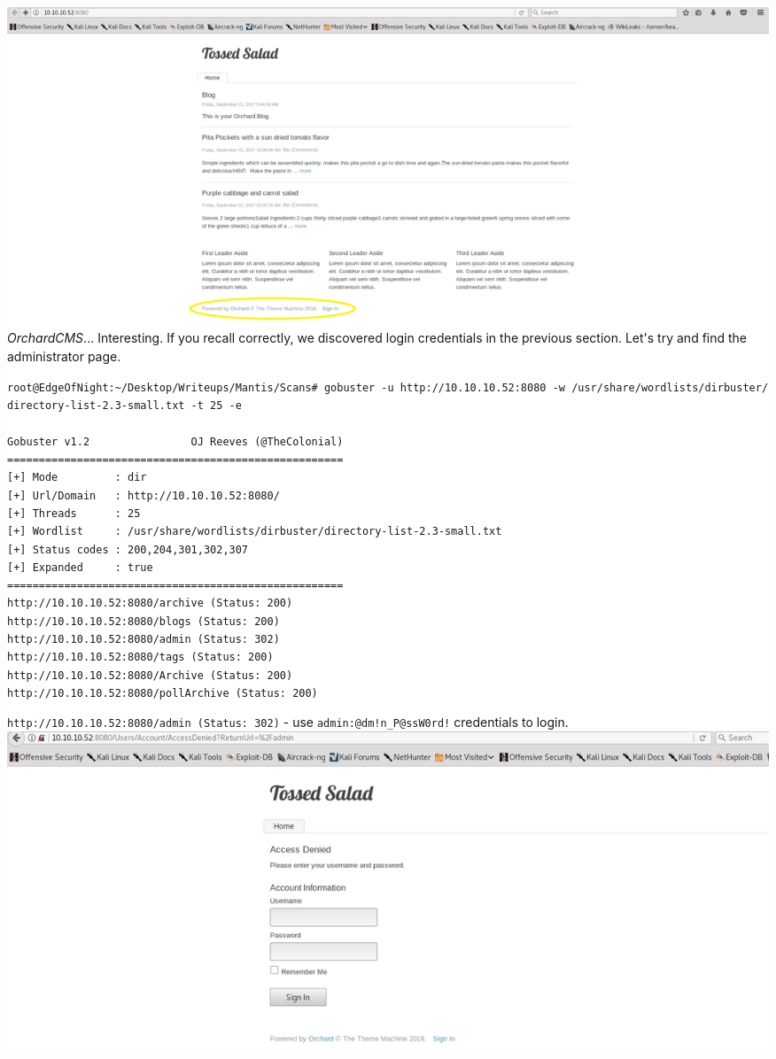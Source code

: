 <a href="/img/blog/htb-mantis/htb-mantis-05.png" target="_blank"><img class="centerImgHuge" src="/img/blog/htb-mantis/htb-mantis-05.png"></a>
*OrchardCMS*... Interesting. If you recall correctly, we discovered login credentials in the previous section. Let's try and find the administrator page.
```console
root@EdgeOfNight:~/Desktop/Writeups/Mantis/Scans# gobuster -u http://10.10.10.52:8080 -w /usr/share/wordlists/dirbuster/directory-list-2.3-small.txt -t 25 -e

Gobuster v1.2                OJ Reeves (@TheColonial)
=====================================================
[+] Mode         : dir
[+] Url/Domain   : http://10.10.10.52:8080/
[+] Threads      : 25
[+] Wordlist     : /usr/share/wordlists/dirbuster/directory-list-2.3-small.txt
[+] Status codes : 200,204,301,302,307
[+] Expanded     : true
=====================================================
http://10.10.10.52:8080/archive (Status: 200)
http://10.10.10.52:8080/blogs (Status: 200)
http://10.10.10.52:8080/admin (Status: 302)
http://10.10.10.52:8080/tags (Status: 200)
http://10.10.10.52:8080/Archive (Status: 200)
http://10.10.10.52:8080/pollArchive (Status: 200)
```

`http://10.10.10.52:8080/admin (Status: 302)` - use `admin:@dm!n_P@ssW0rd!` credentials to login.
<a href="/img/blog/htb-mantis/htb-mantis-06.png" target="_blank"><img class="centerImgHuge" src="/img/blog/htb-mantis/htb-mantis-06.png"></a>